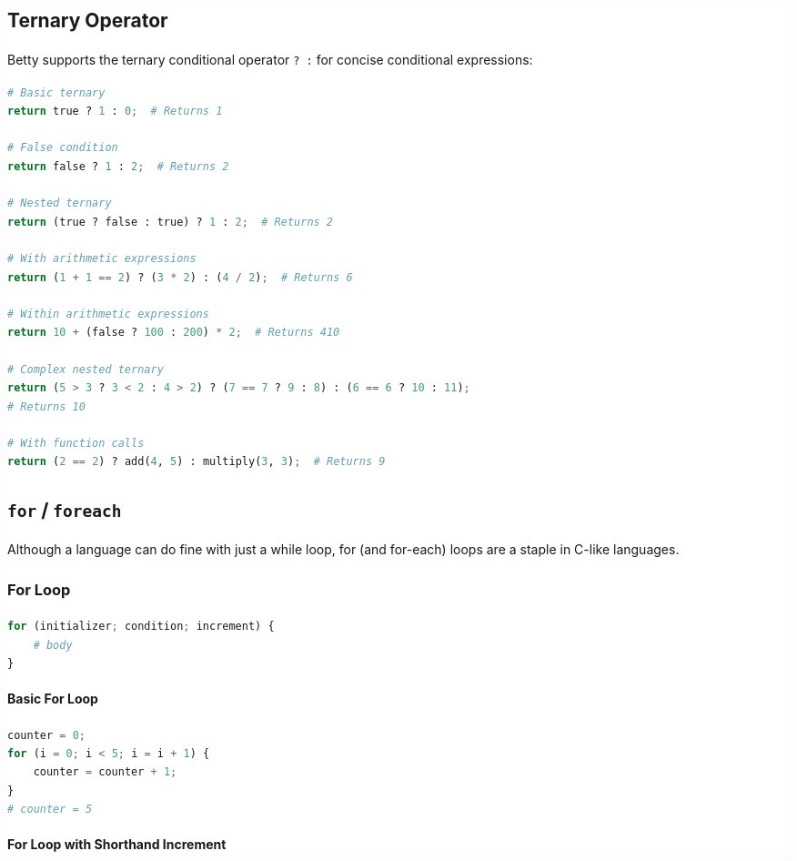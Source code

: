 ## Ternary Operator

Betty supports the ternary conditional operator `? :` for concise conditional expressions:

```python
# Basic ternary
return true ? 1 : 0;  # Returns 1

# False condition
return false ? 1 : 2;  # Returns 2

# Nested ternary
return (true ? false : true) ? 1 : 2;  # Returns 2

# With arithmetic expressions
return (1 + 1 == 2) ? (3 * 2) : (4 / 2);  # Returns 6

# Within arithmetic expressions
return 10 + (false ? 100 : 200) * 2;  # Returns 410

# Complex nested ternary
return (5 > 3 ? 3 < 2 : 4 > 2) ? (7 == 7 ? 9 : 8) : (6 == 6 ? 10 : 11);
# Returns 10

# With function calls
return (2 == 2) ? add(4, 5) : multiply(3, 3);  # Returns 9
```

## `for` / `foreach`

Although a language can do fine with just a while loop, for (and for-each) loops are a staple in C-like languages.

### For Loop

```python
for (initializer; condition; increment) {
    # body
}
```

#### Basic For Loop

```python
counter = 0;
for (i = 0; i < 5; i = i + 1) {
    counter = counter + 1;
}
# counter = 5
```

#### For Loop with Shorthand Increment
